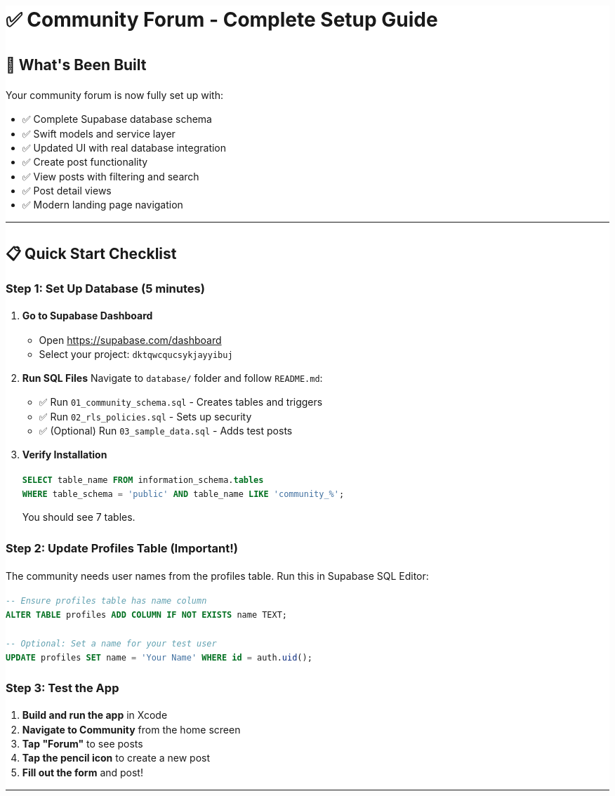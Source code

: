 # ✅ Community Forum - Complete Setup Guide

## 🎉 What's Been Built

Your community forum is now fully set up with:
- ✅ Complete Supabase database schema
- ✅ Swift models and service layer
- ✅ Updated UI with real database integration
- ✅ Create post functionality
- ✅ View posts with filtering and search
- ✅ Post detail views
- ✅ Modern landing page navigation

---

## 📋 Quick Start Checklist

### Step 1: Set Up Database (5 minutes)

1. **Go to Supabase Dashboard**
   - Open https://supabase.com/dashboard
   - Select your project: `dktqwcqucsykjayyibuj`

2. **Run SQL Files**
   Navigate to `database/` folder and follow `README.md`:
   
   - ✅ Run `01_community_schema.sql` - Creates tables and triggers
   - ✅ Run `02_rls_policies.sql` - Sets up security
   - ✅ (Optional) Run `03_sample_data.sql` - Adds test posts

3. **Verify Installation**
   ```sql
   SELECT table_name FROM information_schema.tables 
   WHERE table_schema = 'public' AND table_name LIKE 'community_%';
   ```
   You should see 7 tables.

### Step 2: Update Profiles Table (Important!)

The community needs user names from the profiles table. Run this in Supabase SQL Editor:

```sql
-- Ensure profiles table has name column
ALTER TABLE profiles ADD COLUMN IF NOT EXISTS name TEXT;

-- Optional: Set a name for your test user
UPDATE profiles SET name = 'Your Name' WHERE id = auth.uid();
```

### Step 3: Test the App

1. **Build and run the app** in Xcode
2. **Navigate to Community** from the home screen
3. **Tap "Forum"** to see posts
4. **Tap the pencil icon** to create a new post
5. **Fill out the form** and post!

---